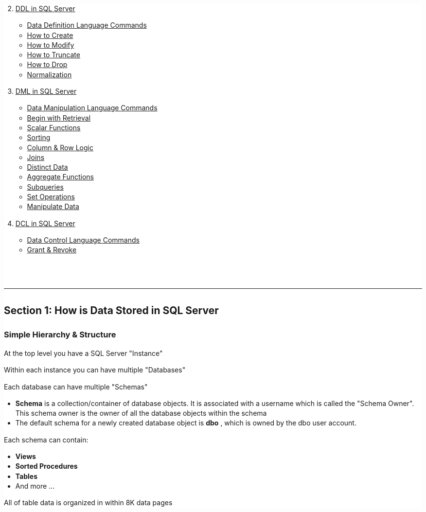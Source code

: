 
2. [DDL in SQL Server](#section-2-ddl-in-sql-server)
    - [Data Definition Language Commands](#data-definition-language-commands)
    - [How to Create](#how-to-create)
    - [How to Modify](#how-to-modify)
    - [How to Truncate](#how-to-truncate)
    - [How to Drop](#how-to-drop)
    - [Normalization](#normalization)


3. [DML in SQL Server](#section-3-dml-in-sql-server)
    - [Data Manipulation Language Commands](#data-manipulation-language-commands)
    - [Begin with Retrieval](#begin-with-retrieval)
    - [Scalar Functions](#scalar-functions)
    - [Sorting](#sorting)
    - [Column & Row Logic](#column--row-logic)
    - [Joins](#joins)
    - [Distinct Data](#distinct-data)
    - [Aggregate Functions](#aggregate-functions)
    - [Subqueries](#subqueries)
    - [Set Operations](#set-operations)
    - [Manipulate Data](#manipulate-data)


4. [DCL in SQL Server](#section-4-dcl-in-sql-server)
    - [Data Control Language Commands](#data-control-language-commands)
    - [Grant & Revoke](#grant--revoke)

<br>
<br>

****************
## Section 1: How is Data Stored in SQL Server

### Simple Hierarchy & Structure
At the top level you have a SQL Server "Instance"

Within each instance you can have multiple "Databases"

Each database can have multiple "Schemas"

- **Schema** is a collection/container of database objects. It is associated with a username which is called the "Schema Owner". This schema owner is the owner of all the database objects
    within the schema
- The default schema for a newly created database object is **dbo** , which is owned by the dbo user account.

Each schema can contain:
- **Views**
- **Sorted Procedures**
- **Tables**
- And more ...

All of table data is organized in within 8K data pages
